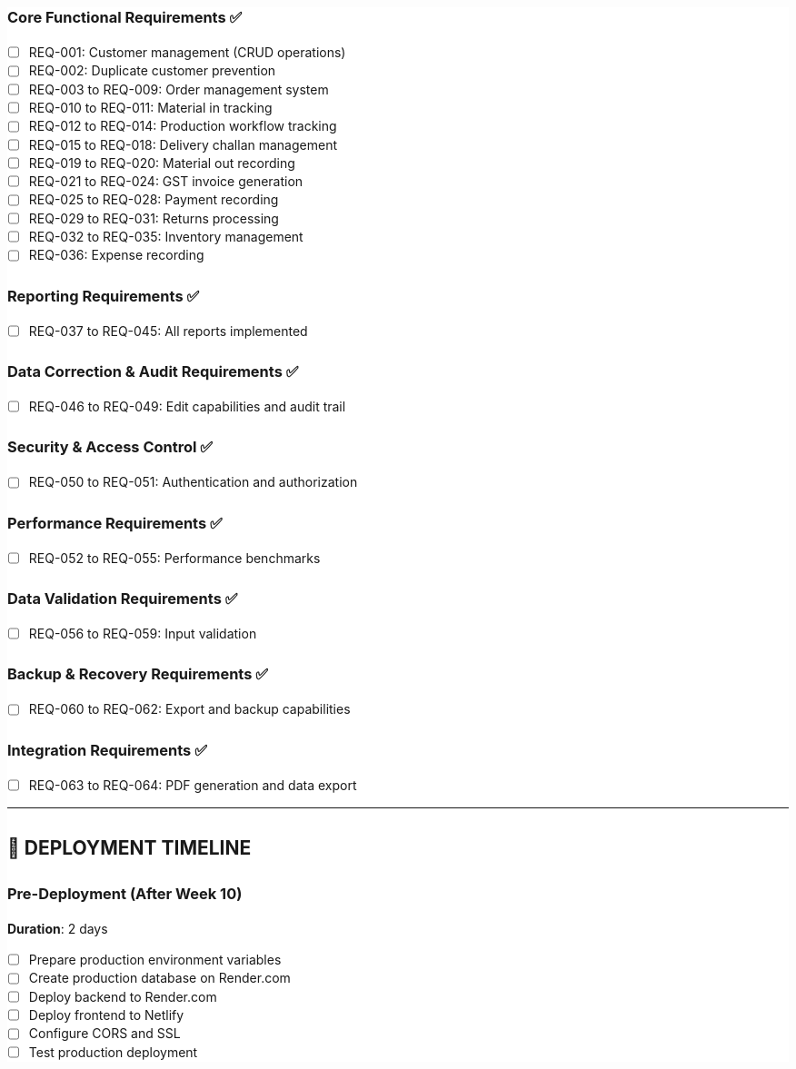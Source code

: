 ### Core Functional Requirements ✅
- [ ] REQ-001: Customer management (CRUD operations)
- [ ] REQ-002: Duplicate customer prevention
- [ ] REQ-003 to REQ-009: Order management system
- [ ] REQ-010 to REQ-011: Material in tracking
- [ ] REQ-012 to REQ-014: Production workflow tracking
- [ ] REQ-015 to REQ-018: Delivery challan management
- [ ] REQ-019 to REQ-020: Material out recording
- [ ] REQ-021 to REQ-024: GST invoice generation
- [ ] REQ-025 to REQ-028: Payment recording
- [ ] REQ-029 to REQ-031: Returns processing
- [ ] REQ-032 to REQ-035: Inventory management
- [ ] REQ-036: Expense recording

### Reporting Requirements ✅
- [ ] REQ-037 to REQ-045: All reports implemented

### Data Correction & Audit Requirements ✅
- [ ] REQ-046 to REQ-049: Edit capabilities and audit trail

### Security & Access Control ✅
- [ ] REQ-050 to REQ-051: Authentication and authorization

### Performance Requirements ✅
- [ ] REQ-052 to REQ-055: Performance benchmarks

### Data Validation Requirements ✅
- [ ] REQ-056 to REQ-059: Input validation

### Backup & Recovery Requirements ✅
- [ ] REQ-060 to REQ-062: Export and backup capabilities

### Integration Requirements ✅
- [ ] REQ-063 to REQ-064: PDF generation and data export

---

## 🚀 DEPLOYMENT TIMELINE

### Pre-Deployment (After Week 10)
**Duration**: 2 days
- [ ] Prepare production environment variables
- [ ] Create production database on Render.com
- [ ] Deploy backend to Render.com
- [ ] Deploy frontend to Netlify
- [ ] Configure CORS and SSL
- [ ] Test production deployment
